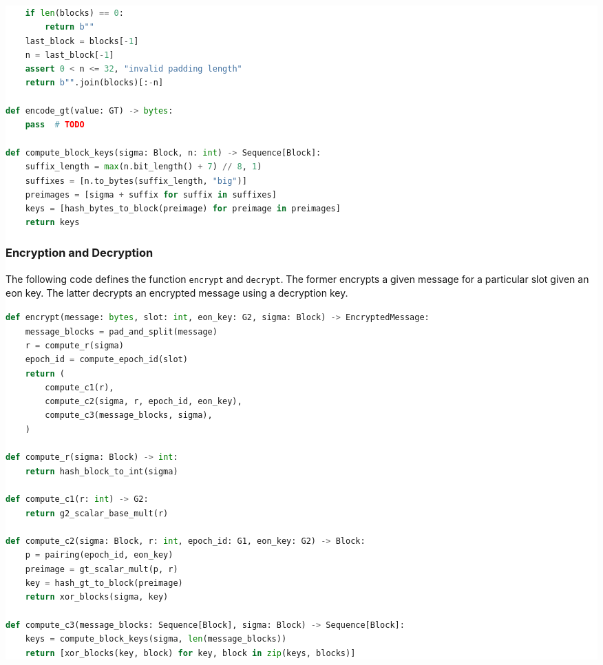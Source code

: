 ```Python
    if len(blocks) == 0:
        return b""
    last_block = blocks[-1]
    n = last_block[-1]
    assert 0 < n <= 32, "invalid padding length"
    return b"".join(blocks)[:-n]

def encode_gt(value: GT) -> bytes:
    pass  # TODO

def compute_block_keys(sigma: Block, n: int) -> Sequence[Block]:
    suffix_length = max(n.bit_length() + 7) // 8, 1)
    suffixes = [n.to_bytes(suffix_length, "big")]
    preimages = [sigma + suffix for suffix in suffixes]
    keys = [hash_bytes_to_block(preimage) for preimage in preimages]
    return keys
```

### Encryption and Decryption

The following code defines the function `encrypt` and `decrypt`. The former encrypts a given message for a particular slot given an eon key. The latter decrypts an encrypted message using a decryption key.

```Python
def encrypt(message: bytes, slot: int, eon_key: G2, sigma: Block) -> EncryptedMessage:
    message_blocks = pad_and_split(message)
    r = compute_r(sigma)
    epoch_id = compute_epoch_id(slot)
    return (
        compute_c1(r),
        compute_c2(sigma, r, epoch_id, eon_key),
        compute_c3(message_blocks, sigma),
    )

def compute_r(sigma: Block) -> int:
    return hash_block_to_int(sigma)

def compute_c1(r: int) -> G2:
    return g2_scalar_base_mult(r)

def compute_c2(sigma: Block, r: int, epoch_id: G1, eon_key: G2) -> Block:
    p = pairing(epoch_id, eon_key)
    preimage = gt_scalar_mult(p, r)
    key = hash_gt_to_block(preimage)
    return xor_blocks(sigma, key)

def compute_c3(message_blocks: Sequence[Block], sigma: Block) -> Sequence[Block]:
    keys = compute_block_keys(sigma, len(message_blocks))
    return [xor_blocks(key, block) for key, block in zip(keys, blocks)]
```
